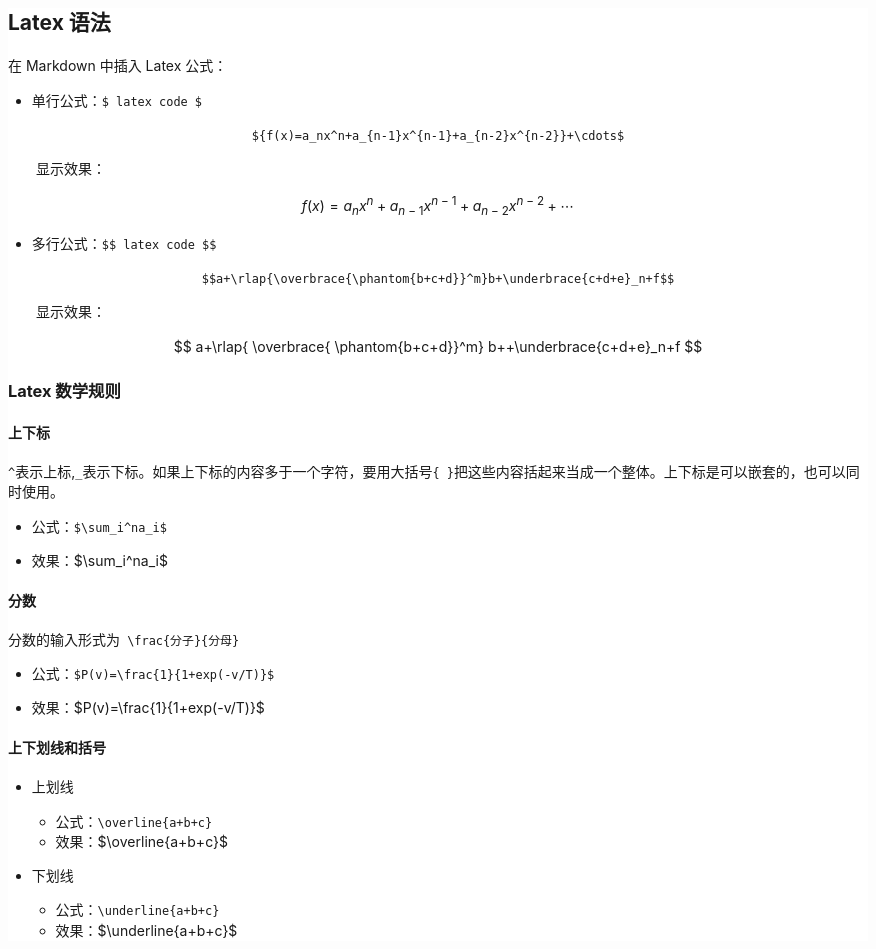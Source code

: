 ## Latex 语法

在 Markdown 中插入 Latex 公式：

- 单行公式：`$ latex code $`

<center>

```
${f(x)=a_nx^n+a_{n-1}x^{n-1}+a_{n-2}x^{n-2}}+\cdots$
```
</center>

&emsp;&emsp;显示效果：
<center>

${f(x)=a_nx^n+a_{n-1}x^{n-1}+a_{n-2}x^{n-2}}+\cdots$
</center>

- 多行公式：`$$ latex code $$`

<center>

```
$$a+\rlap{\overbrace{\phantom{b+c+d}}^m}b+\underbrace{c+d+e}_n+f$$
```
</center>

&emsp;&emsp;显示效果：
<center>

$$ a+\rlap{ \overbrace{ \phantom{b+c+d}}^m} b++\underbrace{c+d+e}_n+f $$
</center>


### Latex 数学规则

#### 上下标
` ^ `表示上标,` _ `表示下标。如果上下标的内容多于一个字符，要用大括号` { } `把这些内容括起来当成一个整体。上下标是可以嵌套的，也可以同时使用。

- 公式：`$\sum_i^na_i$`

- 效果：$\sum_i^na_i$

#### 分数
分数的输入形式为` \frac{分子}{分母}`

- 公式：`$P(v)=\frac{1}{1+exp(-v/T)}$`

- 效果：$P(v)=\frac{1}{1+exp(-v/T)}$

#### 上下划线和括号

- 上划线
  - 公式：`\overline{a+b+c}`
  - 效果：$\overline{a+b+c}$

- 下划线
  - 公式：`\underline{a+b+c}`
  - 效果：$\underline{a+b+c}$
